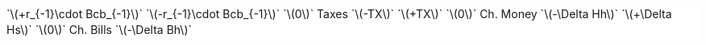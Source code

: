 </td>
<td style="text-align:left;">
</td>
<td style="text-align:left;">
</td>
<td style="text-align:left;">
`\(+r_{-1}\cdot Bcb_{-1}\)`
</td>
<td style="text-align:left;">
`\(-r_{-1}\cdot Bcb_{-1}\)`
</td>
<td style="text-align:left;">
</td>
<td style="text-align:left;">
`\(0\)`
</td>
</tr>
<tr>
<td style="text-align:left;">
Taxes
</td>
<td style="text-align:left;">
`\(-TX\)`
</td>
<td style="text-align:left;">
</td>
<td style="text-align:left;">
`\(+TX\)`
</td>
<td style="text-align:left;">
</td>
<td style="text-align:left;">
</td>
<td style="text-align:left;">
`\(0\)`
</td>
</tr>
<tr>
<td style="text-align:left;">
Ch. Money
</td>
<td style="text-align:left;">
`\(-\Delta Hh\)`
</td>
<td style="text-align:left;">
</td>
<td style="text-align:left;">
</td>
<td style="text-align:left;">
</td>
<td style="text-align:left;">
`\(+\Delta Hs\)`
</td>
<td style="text-align:left;">
`\(0\)`
</td>
</tr>
<tr>
<td style="text-align:left;">
Ch. Bills
</td>
<td style="text-align:left;">
`\(-\Delta Bh\)`
</td>